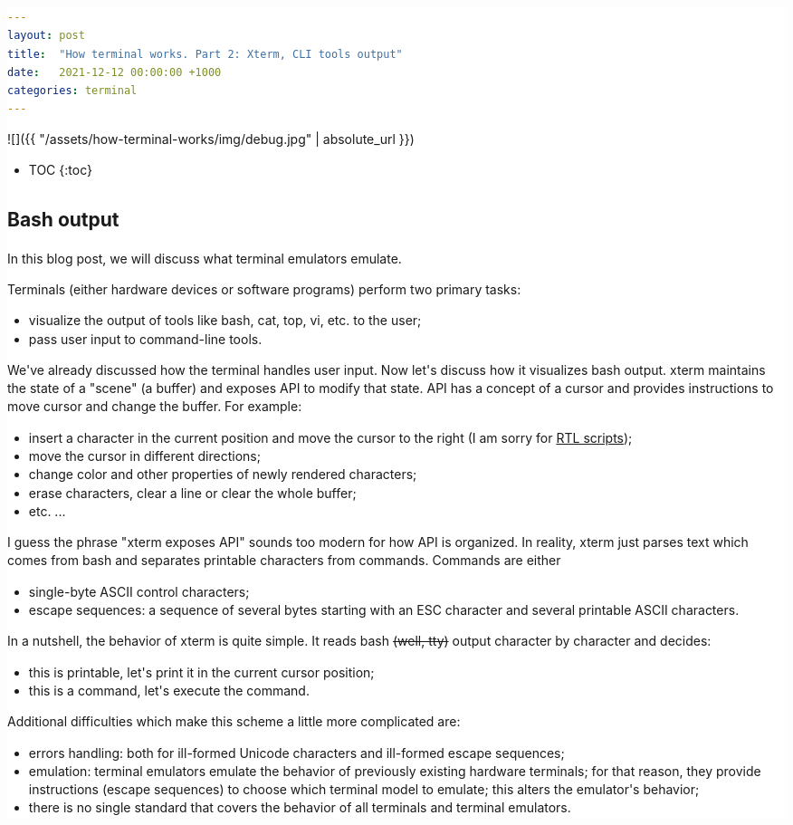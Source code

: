 ```yaml
---
layout: post
title:  "How terminal works. Part 2: Xterm, CLI tools output"
date:   2021-12-12 00:00:00 +1000
categories: terminal
---
```


![]({{ "/assets/how-terminal-works/img/debug.jpg" | absolute_url }})

* TOC
{:toc}

## Bash output

In this blog post, we will discuss what terminal emulators emulate.

Terminals (either hardware devices or software programs) perform two primary tasks:
* visualize the output of tools like bash, cat, top, vi, etc. to the user;
* pass user input to command-line tools.

We've already discussed how the terminal handles user input. Now let's discuss
how it visualizes bash output. xterm maintains the state of a "scene" (a buffer)
and exposes API to modify that state. API has a concept of a cursor and provides
instructions to move cursor and change the buffer. For example:
* insert a character in the current position and move the cursor to the right (I
  am sorry for [RTL
  scripts](https://en.wikipedia.org/wiki/Right-to-left_script));
* move the cursor in different directions;
* change color and other properties of newly rendered characters;
* erase characters, clear a line or clear the whole buffer; 
* etc. ...

I guess the phrase "xterm exposes API" sounds too modern for how API is
organized. In reality, xterm just parses text which comes from bash and
separates printable characters from commands. Commands are either
* single-byte ASCII control characters;
* escape sequences: a sequence of several bytes starting with an ESC character
  and several printable ASCII characters.

In a nutshell, the behavior of xterm is quite simple. It reads bash ~~(well,
tty)~~ output character by character and decides:
* this is printable, let's print it in the current cursor position;
* this is a command, let's execute the command.

Additional difficulties which make this scheme a little more complicated are:
* errors handling: both for ill-formed Unicode characters and ill-formed escape
  sequences;
* emulation: terminal emulators emulate the behavior of previously existing
  hardware terminals; for that reason, they provide instructions (escape
  sequences) to choose which terminal model to emulate; this alters the
  emulator's behavior;
* there is no single standard that covers the behavior of all terminals and
  terminal emulators.
